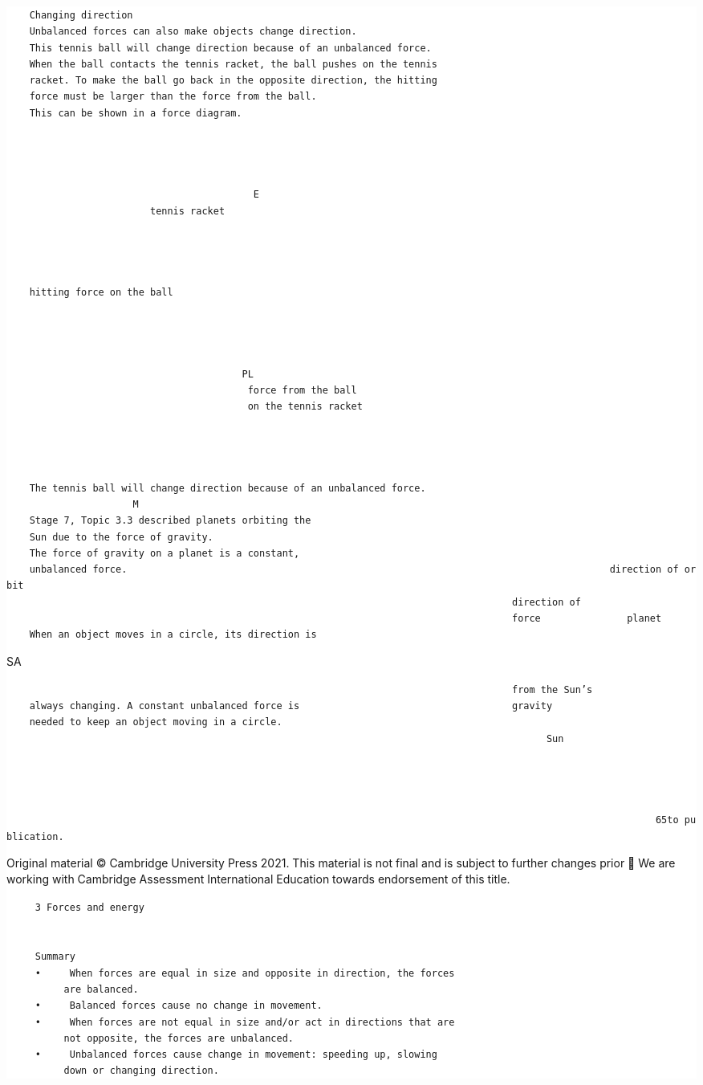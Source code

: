 
        Changing direction
        Unbalanced forces can also make objects change direction.
        This tennis ball will change direction because of an unbalanced force.
        When the ball contacts the tennis racket, the ball pushes on the tennis
        racket. To make the ball go back in the opposite direction, the hitting
        force must be larger than the force from the ball.
        This can be shown in a force diagram.




                                               E
                             tennis racket




        hitting force on the ball




                                             PL
                                              force from the ball
                                              on the tennis racket




        The tennis ball will change direction because of an unbalanced force.
                          M
        Stage 7, Topic 3.3 described planets orbiting the
        Sun due to the force of gravity.
        The force of gravity on a planet is a constant,
        unbalanced force.                                                                                    direction of orbit
                                                                                            direction of
                                                                                            force               planet
        When an object moves in a circle, its direction is
SA

                                                                                            from the Sun’s
        always changing. A constant unbalanced force is                                     gravity
        needed to keep an object moving in a circle.
                                                                                                  Sun




                                                                                                                     65to publication.
Original material © Cambridge University Press 2021. This material is not final and is subject to further changes prior
              We are working with Cambridge Assessment International Education towards endorsement of this title.

         3 Forces and energy


         Summary
         •	   When forces are equal in size and opposite in direction, the forces
              are balanced.
         •	   Balanced forces cause no change in movement.
         •	   When forces are not equal in size and/or act in directions that are
              not opposite, the forces are unbalanced.
         •	   Unbalanced forces cause change in movement: speeding up, slowing
              down or changing direction.
